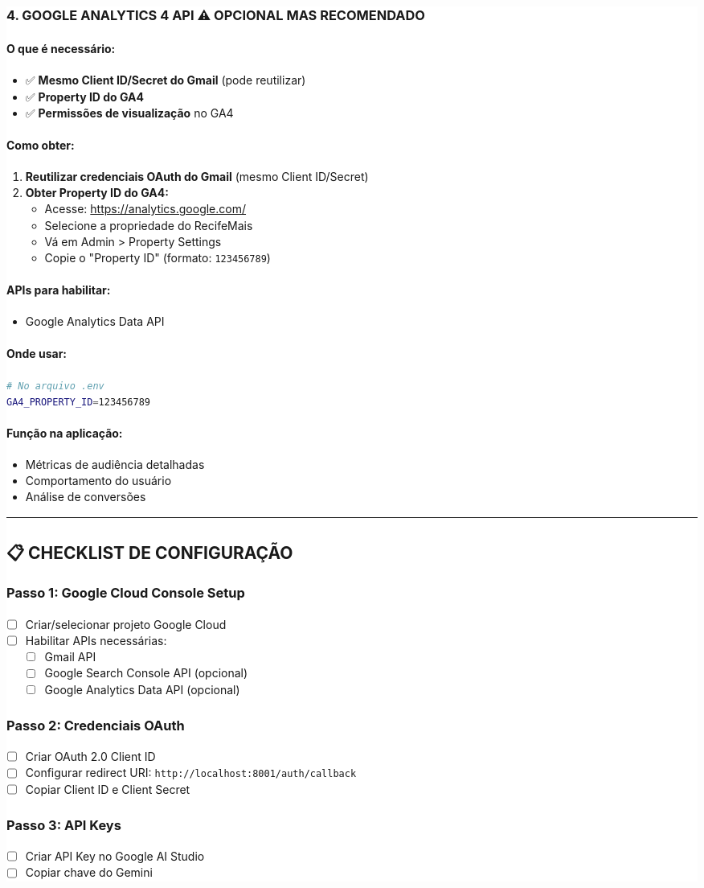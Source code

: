 ### **4. GOOGLE ANALYTICS 4 API** ⚠️ **OPCIONAL MAS RECOMENDADO**

#### **O que é necessário:**
- ✅ **Mesmo Client ID/Secret do Gmail** (pode reutilizar)
- ✅ **Property ID do GA4**
- ✅ **Permissões de visualização** no GA4

#### **Como obter:**
1. **Reutilizar credenciais OAuth do Gmail** (mesmo Client ID/Secret)
2. **Obter Property ID do GA4:**
   - Acesse: https://analytics.google.com/
   - Selecione a propriedade do RecifeMais
   - Vá em Admin > Property Settings
   - Copie o "Property ID" (formato: `123456789`)

#### **APIs para habilitar:**
- Google Analytics Data API

#### **Onde usar:**
```bash
# No arquivo .env
GA4_PROPERTY_ID=123456789
```

#### **Função na aplicação:**
- Métricas de audiência detalhadas
- Comportamento do usuário
- Análise de conversões

---

## **📋 CHECKLIST DE CONFIGURAÇÃO**

### **Passo 1: Google Cloud Console Setup**
- [ ] Criar/selecionar projeto Google Cloud
- [ ] Habilitar APIs necessárias:
  - [ ] Gmail API
  - [ ] Google Search Console API (opcional)
  - [ ] Google Analytics Data API (opcional)

### **Passo 2: Credenciais OAuth**
- [ ] Criar OAuth 2.0 Client ID
- [ ] Configurar redirect URI: `http://localhost:8001/auth/callback`
- [ ] Copiar Client ID e Client Secret

### **Passo 3: API Keys**
- [ ] Criar API Key no Google AI Studio
- [ ] Copiar chave do Gemini
